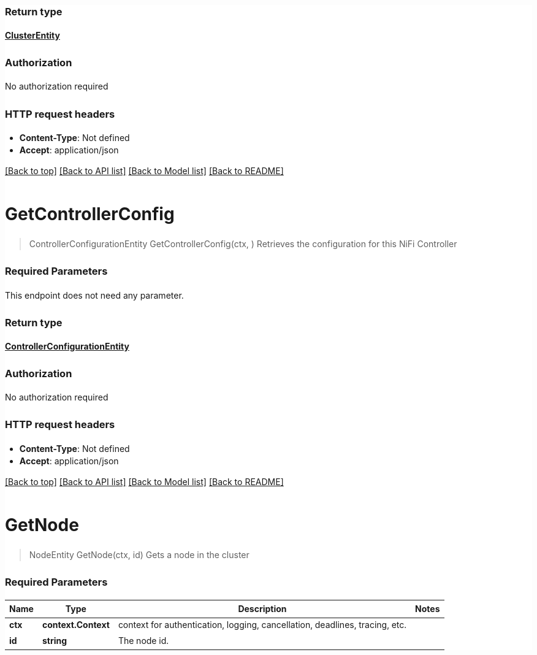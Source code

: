 ### Return type

[**ClusterEntity**](ClusterEntity.md)

### Authorization

No authorization required

### HTTP request headers

 - **Content-Type**: Not defined
 - **Accept**: application/json

[[Back to top]](#) [[Back to API list]](../README.md#documentation-for-api-endpoints) [[Back to Model list]](../README.md#documentation-for-models) [[Back to README]](../README.md)

# **GetControllerConfig**
> ControllerConfigurationEntity GetControllerConfig(ctx, )
Retrieves the configuration for this NiFi Controller

### Required Parameters
This endpoint does not need any parameter.

### Return type

[**ControllerConfigurationEntity**](ControllerConfigurationEntity.md)

### Authorization

No authorization required

### HTTP request headers

 - **Content-Type**: Not defined
 - **Accept**: application/json

[[Back to top]](#) [[Back to API list]](../README.md#documentation-for-api-endpoints) [[Back to Model list]](../README.md#documentation-for-models) [[Back to README]](../README.md)

# **GetNode**
> NodeEntity GetNode(ctx, id)
Gets a node in the cluster

### Required Parameters

Name | Type | Description  | Notes
------------- | ------------- | ------------- | -------------
 **ctx** | **context.Context** | context for authentication, logging, cancellation, deadlines, tracing, etc.
  **id** | **string**| The node id. | 
